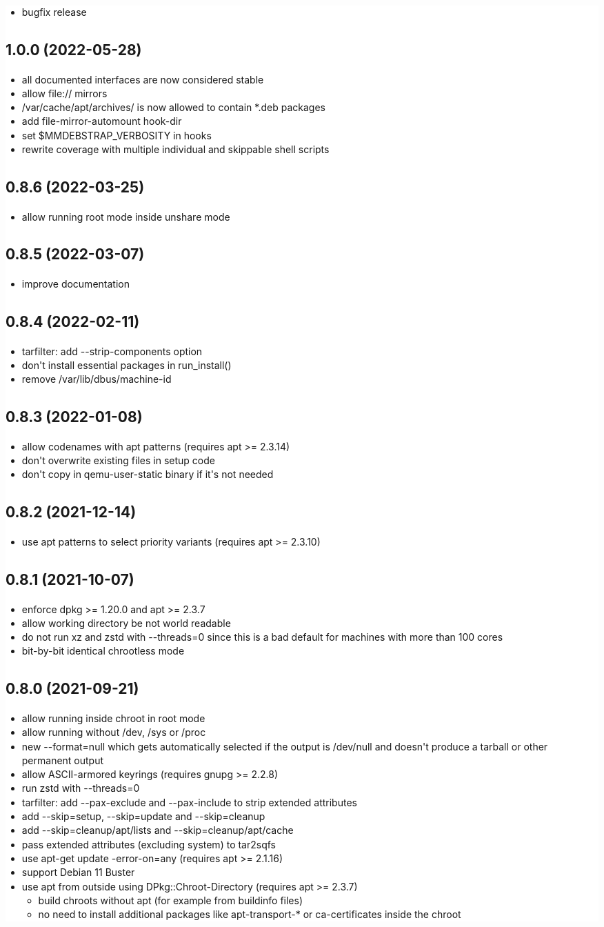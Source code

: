  - bugfix release

1.0.0 (2022-05-28)
------------------

 - all documented interfaces are now considered stable
 - allow file:// mirrors
 - /var/cache/apt/archives/ is now allowed to contain *.deb packages
 - add file-mirror-automount hook-dir
 - set $MMDEBSTRAP_VERBOSITY in hooks
 - rewrite coverage with multiple individual and skippable shell scripts

0.8.6 (2022-03-25)
------------------

 - allow running root mode inside unshare mode

0.8.5 (2022-03-07)
------------------

 - improve documentation

0.8.4 (2022-02-11)
------------------

 - tarfilter: add --strip-components option
 - don't install essential packages in run_install()
 - remove /var/lib/dbus/machine-id

0.8.3 (2022-01-08)
------------------

 - allow codenames with apt patterns (requires apt >= 2.3.14)
 - don't overwrite existing files in setup code
 - don't copy in qemu-user-static binary if it's not needed

0.8.2 (2021-12-14)
------------------

 - use apt patterns to select priority variants (requires apt >= 2.3.10)

0.8.1 (2021-10-07)
------------------

 - enforce dpkg >= 1.20.0 and apt >= 2.3.7
 - allow working directory be not world readable
 - do not run xz and zstd with --threads=0 since this is a bad default for
   machines with more than 100 cores
 - bit-by-bit identical chrootless mode

0.8.0 (2021-09-21)
------------------

 - allow running inside chroot in root mode
 - allow running without /dev, /sys or /proc
 - new --format=null which gets automatically selected if the output is
   /dev/null and doesn't produce a tarball or other permanent output
 - allow ASCII-armored keyrings (requires gnupg >= 2.2.8)
 - run zstd with --threads=0
 - tarfilter: add --pax-exclude and --pax-include to strip extended attributes
 - add --skip=setup, --skip=update and --skip=cleanup
 - add --skip=cleanup/apt/lists and --skip=cleanup/apt/cache
 - pass extended attributes (excluding system) to tar2sqfs
 - use apt-get update -error-on=any (requires apt >= 2.1.16)
 - support Debian 11 Buster
 - use apt from outside using DPkg::Chroot-Directory (requires apt >= 2.3.7)
    * build chroots without apt (for example from buildinfo files)
    * no need to install additional packages like apt-transport-* or
      ca-certificates inside the chroot